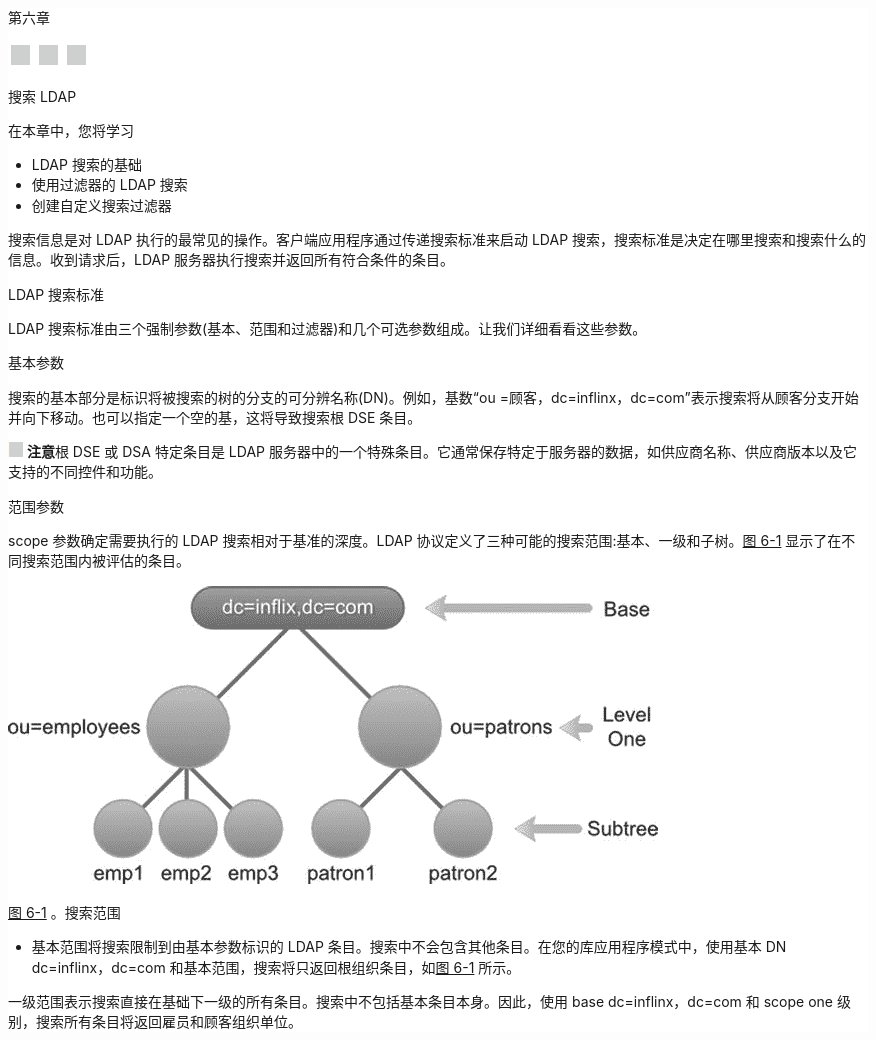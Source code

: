 第六章

![image](img/frontdot.jpg)

搜索 LDAP

在本章中，您将学习

*   LDAP 搜索的基础
*   使用过滤器的 LDAP 搜索
*   创建自定义搜索过滤器

搜索信息是对 LDAP 执行的最常见的操作。客户端应用程序通过传递搜索标准来启动 LDAP 搜索，搜索标准是决定在哪里搜索和搜索什么的信息。收到请求后，LDAP 服务器执行搜索并返回所有符合条件的条目。

LDAP 搜索标准

LDAP 搜索标准由三个强制参数(基本、范围和过滤器)和几个可选参数组成。让我们详细看看这些参数。

基本参数

搜索的基本部分是标识将被搜索的树的分支的可分辨名称(DN)。例如，基数“ou =顾客，dc=inflinx，dc=com”表示搜索将从顾客分支开始并向下移动。也可以指定一个空的基，这将导致搜索根 DSE 条目。

![image](img/sq.jpg) **注意**根 DSE 或 DSA 特定条目是 LDAP 服务器中的一个特殊条目。它通常保存特定于服务器的数据，如供应商名称、供应商版本以及它支持的不同控件和功能。

范围参数

scope 参数确定需要执行的 LDAP 搜索相对于基准的深度。LDAP 协议定义了三种可能的搜索范围:基本、一级和子树。[图 6-1](#Fig1) 显示了在不同搜索范围内被评估的条目。

![9781430263975_Fig06-01.jpg](img/9781430263975_Fig06-01.jpg)

[图 6-1](#_Fig1) 。搜索范围

*   基本范围将搜索限制到由基本参数标识的 LDAP 条目。搜索中不会包含其他条目。在您的库应用程序模式中，使用基本 DN dc=inflinx，dc=com 和基本范围，搜索将只返回根组织条目，如[图 6-1](#Fig1) 所示。

一级范围表示搜索直接在基础下一级的所有条目。搜索中不包括基本条目本身。因此，使用 base dc=inflinx，dc=com 和 scope one 级别，搜索所有条目将返回雇员和顾客组织单位。
